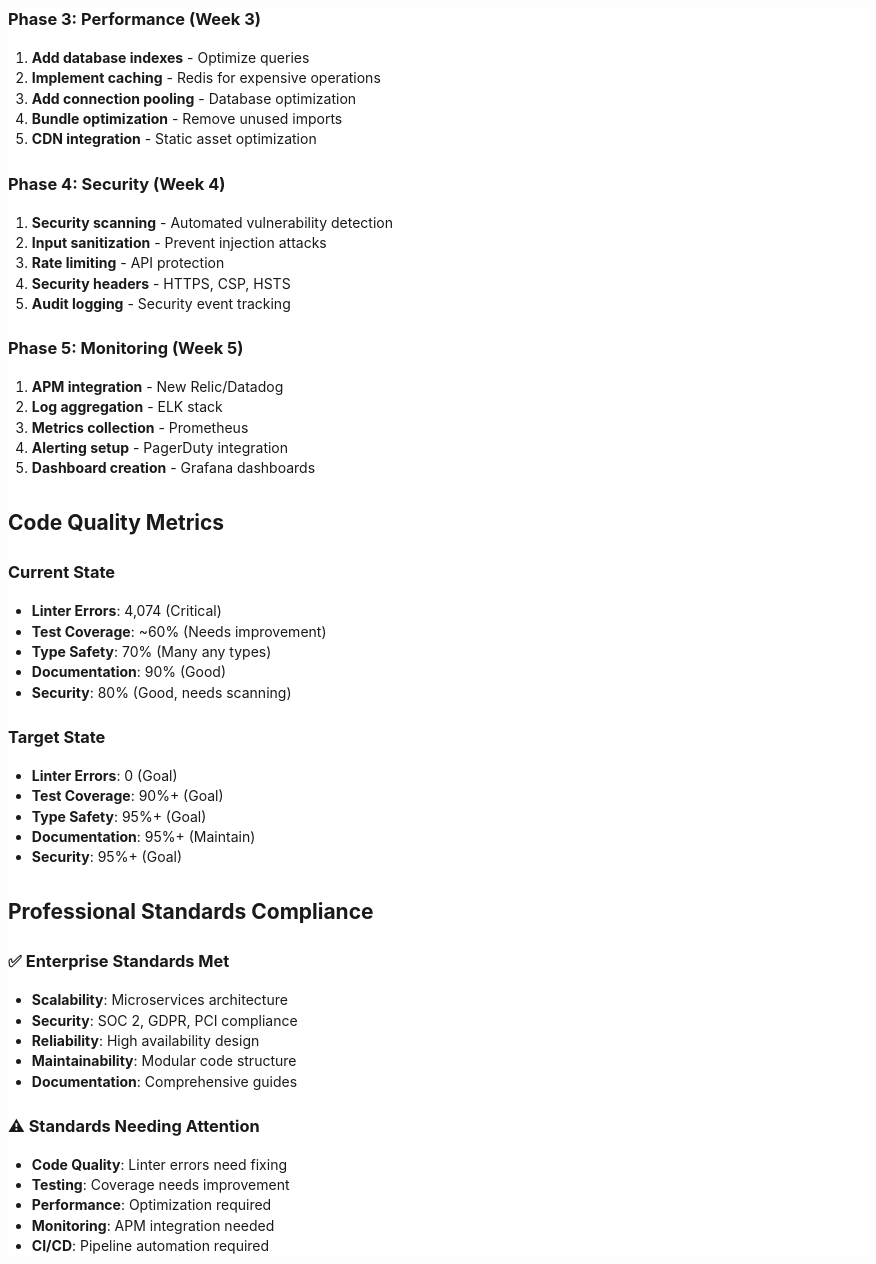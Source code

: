 ### Phase 3: Performance (Week 3)
1. **Add database indexes** - Optimize queries
2. **Implement caching** - Redis for expensive operations
3. **Add connection pooling** - Database optimization
4. **Bundle optimization** - Remove unused imports
5. **CDN integration** - Static asset optimization

### Phase 4: Security (Week 4)
1. **Security scanning** - Automated vulnerability detection
2. **Input sanitization** - Prevent injection attacks
3. **Rate limiting** - API protection
4. **Security headers** - HTTPS, CSP, HSTS
5. **Audit logging** - Security event tracking

### Phase 5: Monitoring (Week 5)
1. **APM integration** - New Relic/Datadog
2. **Log aggregation** - ELK stack
3. **Metrics collection** - Prometheus
4. **Alerting setup** - PagerDuty integration
5. **Dashboard creation** - Grafana dashboards

## Code Quality Metrics

### Current State
- **Linter Errors**: 4,074 (Critical)
- **Test Coverage**: ~60% (Needs improvement)
- **Type Safety**: 70% (Many any types)
- **Documentation**: 90% (Good)
- **Security**: 80% (Good, needs scanning)

### Target State
- **Linter Errors**: 0 (Goal)
- **Test Coverage**: 90%+ (Goal)
- **Type Safety**: 95%+ (Goal)
- **Documentation**: 95%+ (Maintain)
- **Security**: 95%+ (Goal)

## Professional Standards Compliance

### ✅ **Enterprise Standards Met**
- **Scalability**: Microservices architecture
- **Security**: SOC 2, GDPR, PCI compliance
- **Reliability**: High availability design
- **Maintainability**: Modular code structure
- **Documentation**: Comprehensive guides

### ⚠️ **Standards Needing Attention**
- **Code Quality**: Linter errors need fixing
- **Testing**: Coverage needs improvement
- **Performance**: Optimization required
- **Monitoring**: APM integration needed
- **CI/CD**: Pipeline automation required
